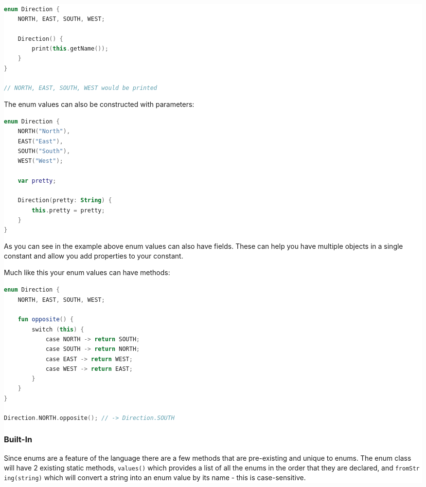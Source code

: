 ```kotlin
enum Direction {
    NORTH, EAST, SOUTH, WEST;
    
    Direction() {
        print(this.getName());
    }
}

// NORTH, EAST, SOUTH, WEST would be printed
```

The enum values can also be constructed with parameters:

```kotlin
enum Direction {
    NORTH("North"), 
    EAST("East"), 
    SOUTH("South"), 
    WEST("West");
    
    var pretty;
    
    Direction(pretty: String) {
        this.pretty = pretty;
    }
}
```

As you can see in the example above enum values can also have fields.
These can help you have multiple objects in a single constant and allow you
add properties to your constant.

Much like this your enum values can have methods:

```kotlin
enum Direction {
    NORTH, EAST, SOUTH, WEST;
    
    fun opposite() {
        switch (this) {
            case NORTH -> return SOUTH;
            case SOUTH -> return NORTH;
            case EAST -> return WEST;
            case WEST -> return EAST;
        }
    }
}

Direction.NORTH.opposite(); // -> Direction.SOUTH
```

### Built-In

Since enums are a feature of the language there are a few methods that 
are pre-existing and unique to enums. The enum class will have 2 existing
static methods, `values()` which provides a list of all the enums in the
order that they are declared, and `fromString(string)` which will convert
a string into an enum value by its name - this is case-sensitive.
